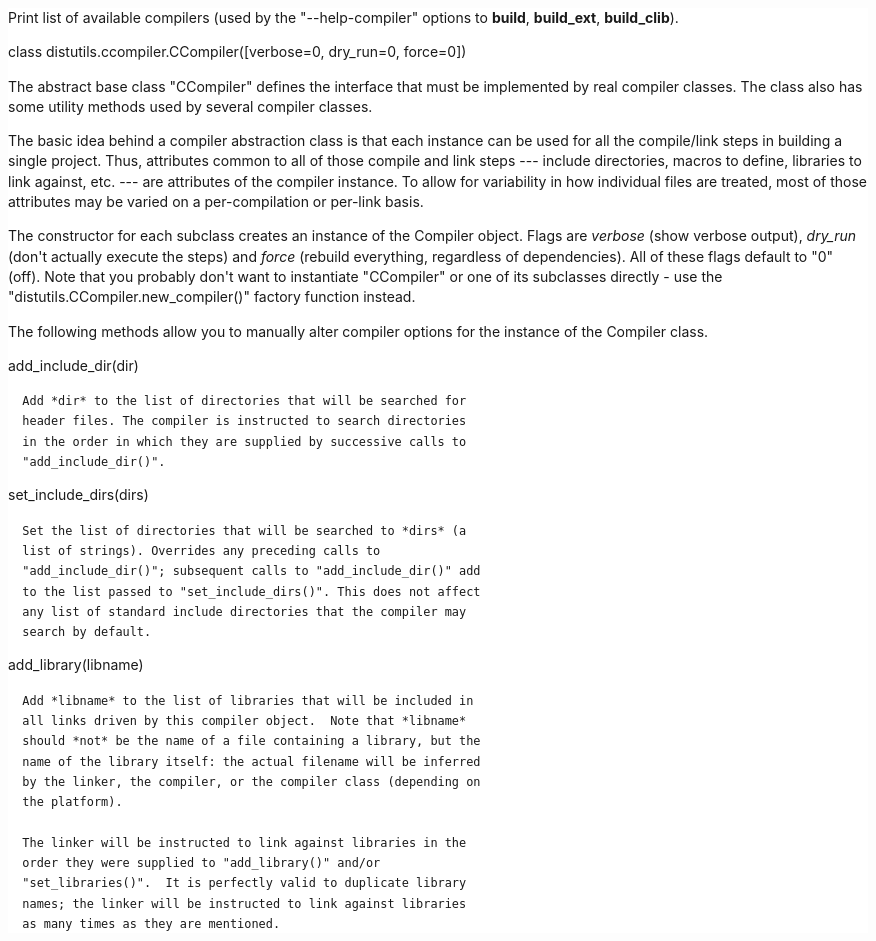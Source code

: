    Print list of available compilers (used by the "--help-compiler"
   options to **build**, **build_ext**, **build_clib**).

class distutils.ccompiler.CCompiler([verbose=0, dry_run=0, force=0])

   The abstract base class "CCompiler" defines the interface that
   must be implemented by real compiler classes.  The class also has
   some utility methods used by several compiler classes.

   The basic idea behind a compiler abstraction class is that each
   instance can be used for all the compile/link steps in building a
   single project.  Thus, attributes common to all of those compile
   and link steps --- include directories, macros to define, libraries
   to link against, etc. --- are attributes of the compiler instance.
   To allow for variability in how individual files are treated, most
   of those attributes may be varied on a per-compilation or per-link
   basis.

   The constructor for each subclass creates an instance of the
   Compiler object. Flags are *verbose* (show verbose output),
   *dry_run* (don't actually execute the steps) and *force* (rebuild
   everything, regardless of dependencies). All of these flags default
   to "0" (off). Note that you probably don't want to instantiate
   "CCompiler" or one of its subclasses directly - use the
   "distutils.CCompiler.new_compiler()" factory function instead.

   The following methods allow you to manually alter compiler options
   for  the instance of the Compiler class.

   add_include_dir(dir)

      Add *dir* to the list of directories that will be searched for
      header files. The compiler is instructed to search directories
      in the order in which they are supplied by successive calls to
      "add_include_dir()".

   set_include_dirs(dirs)

      Set the list of directories that will be searched to *dirs* (a
      list of strings). Overrides any preceding calls to
      "add_include_dir()"; subsequent calls to "add_include_dir()" add
      to the list passed to "set_include_dirs()". This does not affect
      any list of standard include directories that the compiler may
      search by default.

   add_library(libname)

      Add *libname* to the list of libraries that will be included in
      all links driven by this compiler object.  Note that *libname*
      should *not* be the name of a file containing a library, but the
      name of the library itself: the actual filename will be inferred
      by the linker, the compiler, or the compiler class (depending on
      the platform).

      The linker will be instructed to link against libraries in the
      order they were supplied to "add_library()" and/or
      "set_libraries()".  It is perfectly valid to duplicate library
      names; the linker will be instructed to link against libraries
      as many times as they are mentioned.
